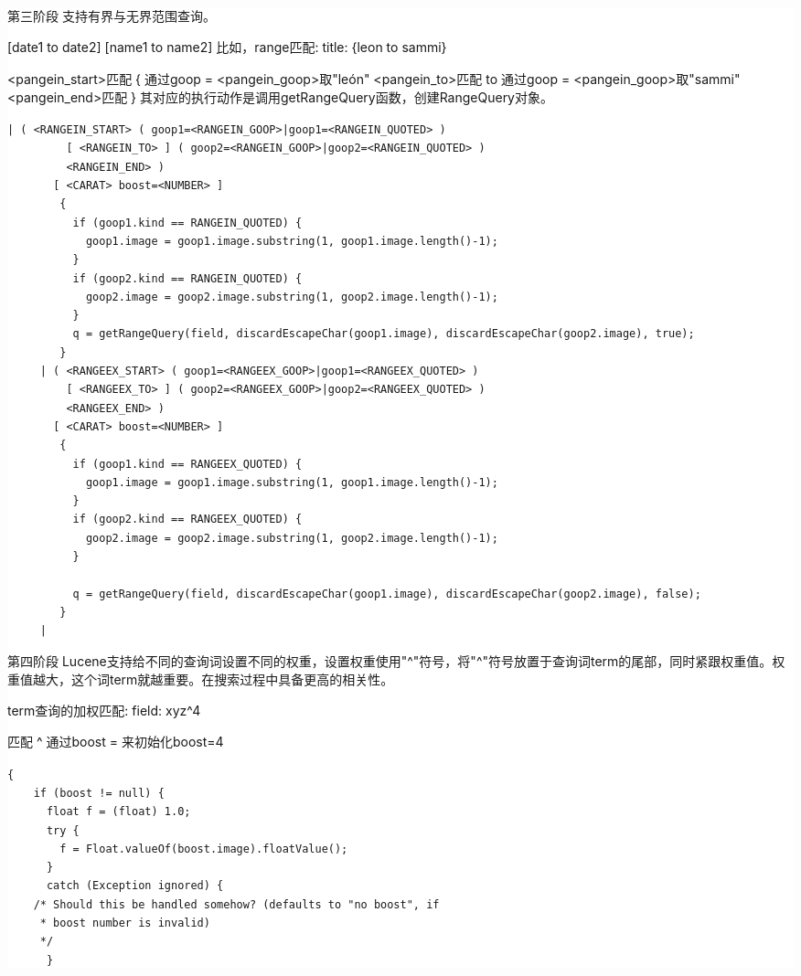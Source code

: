 第三阶段
支持有界与无界范围查询。

[date1 to date2]
[name1 to name2]
比如，range匹配: title: {leon to sammi}

<pangein_start>匹配 {
通过goop = <pangein_goop>取"león"
<pangein_to>匹配 to
通过goop = <pangein_goop>取"sammi"
<pangein_end>匹配 }
其对应的执行动作是调用getRangeQuery函数，创建RangeQuery对象。
```
| ( <RANGEIN_START> ( goop1=<RANGEIN_GOOP>|goop1=<RANGEIN_QUOTED> )
         [ <RANGEIN_TO> ] ( goop2=<RANGEIN_GOOP>|goop2=<RANGEIN_QUOTED> )
         <RANGEIN_END> )
       [ <CARAT> boost=<NUMBER> ]
        {
          if (goop1.kind == RANGEIN_QUOTED) {
            goop1.image = goop1.image.substring(1, goop1.image.length()-1);
          }
          if (goop2.kind == RANGEIN_QUOTED) {
            goop2.image = goop2.image.substring(1, goop2.image.length()-1);
          }
          q = getRangeQuery(field, discardEscapeChar(goop1.image), discardEscapeChar(goop2.image), true);
        }
     | ( <RANGEEX_START> ( goop1=<RANGEEX_GOOP>|goop1=<RANGEEX_QUOTED> )
         [ <RANGEEX_TO> ] ( goop2=<RANGEEX_GOOP>|goop2=<RANGEEX_QUOTED> )
         <RANGEEX_END> )
       [ <CARAT> boost=<NUMBER> ]
        {
          if (goop1.kind == RANGEEX_QUOTED) {
            goop1.image = goop1.image.substring(1, goop1.image.length()-1);
          }
          if (goop2.kind == RANGEEX_QUOTED) {
            goop2.image = goop2.image.substring(1, goop2.image.length()-1);
          }

          q = getRangeQuery(field, discardEscapeChar(goop1.image), discardEscapeChar(goop2.image), false);
        }
     | 
```

第四阶段
Lucene支持给不同的查询词设置不同的权重，设置权重使用"^"符号，将"^"符号放置于查询词term的尾部，同时紧跟权重值。权重值越大，这个词term就越重要。在搜索过程中具备更高的相关性。

term查询的加权匹配: field: xyz^4

<cart>匹配 ^
通过boost =<number> 来初始化boost=4
```
{
    if (boost != null) {
      float f = (float) 1.0;
      try {
        f = Float.valueOf(boost.image).floatValue();
      }
      catch (Exception ignored) {
    /* Should this be handled somehow? (defaults to "no boost", if
     * boost number is invalid)
     */
      }

```